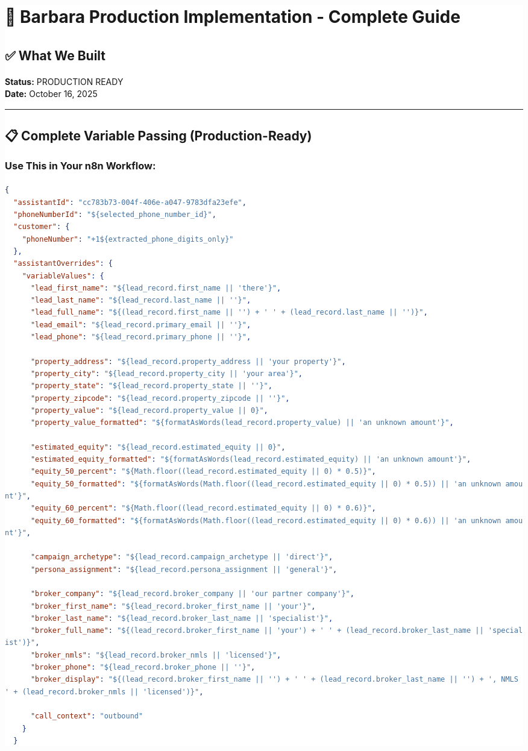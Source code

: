 # 🎯 Barbara Production Implementation - Complete Guide

## ✅ What We Built

**Status:** PRODUCTION READY  
**Date:** October 16, 2025

---

## 📋 Complete Variable Passing (Production-Ready)

### **Use This in Your n8n Workflow:**

```json
{
  "assistantId": "cc783b73-004f-406e-a047-9783dfa23efe",
  "phoneNumberId": "${selected_phone_number_id}",
  "customer": {
    "phoneNumber": "+1${extracted_phone_digits_only}"
  },
  "assistantOverrides": {
    "variableValues": {
      "lead_first_name": "${lead_record.first_name || 'there'}",
      "lead_last_name": "${lead_record.last_name || ''}",
      "lead_full_name": "${(lead_record.first_name || '') + ' ' + (lead_record.last_name || '')}",
      "lead_email": "${lead_record.primary_email || ''}",
      "lead_phone": "${lead_record.primary_phone || ''}",
      
      "property_address": "${lead_record.property_address || 'your property'}",
      "property_city": "${lead_record.property_city || 'your area'}",
      "property_state": "${lead_record.property_state || ''}",
      "property_zipcode": "${lead_record.property_zipcode || ''}",
      "property_value": "${lead_record.property_value || 0}",
      "property_value_formatted": "${formatAsWords(lead_record.property_value) || 'an unknown amount'}",
      
      "estimated_equity": "${lead_record.estimated_equity || 0}",
      "estimated_equity_formatted": "${formatAsWords(lead_record.estimated_equity) || 'an unknown amount'}",
      "equity_50_percent": "${Math.floor((lead_record.estimated_equity || 0) * 0.5)}",
      "equity_50_formatted": "${formatAsWords(Math.floor((lead_record.estimated_equity || 0) * 0.5)) || 'an unknown amount'}",
      "equity_60_percent": "${Math.floor((lead_record.estimated_equity || 0) * 0.6)}",
      "equity_60_formatted": "${formatAsWords(Math.floor((lead_record.estimated_equity || 0) * 0.6)) || 'an unknown amount'}",
      
      "campaign_archetype": "${lead_record.campaign_archetype || 'direct'}",
      "persona_assignment": "${lead_record.persona_assignment || 'general'}",
      
      "broker_company": "${lead_record.broker_company || 'our partner company'}",
      "broker_first_name": "${lead_record.broker_first_name || 'your'}",
      "broker_last_name": "${lead_record.broker_last_name || 'specialist'}",
      "broker_full_name": "${(lead_record.broker_first_name || 'your') + ' ' + (lead_record.broker_last_name || 'specialist')}",
      "broker_nmls": "${lead_record.broker_nmls || 'licensed'}",
      "broker_phone": "${lead_record.broker_phone || ''}",
      "broker_display": "${(lead_record.broker_first_name || '') + ' ' + (lead_record.broker_last_name || '') + ', NMLS ' + (lead_record.broker_nmls || 'licensed')}",
      
      "call_context": "outbound"
    }
  }
```